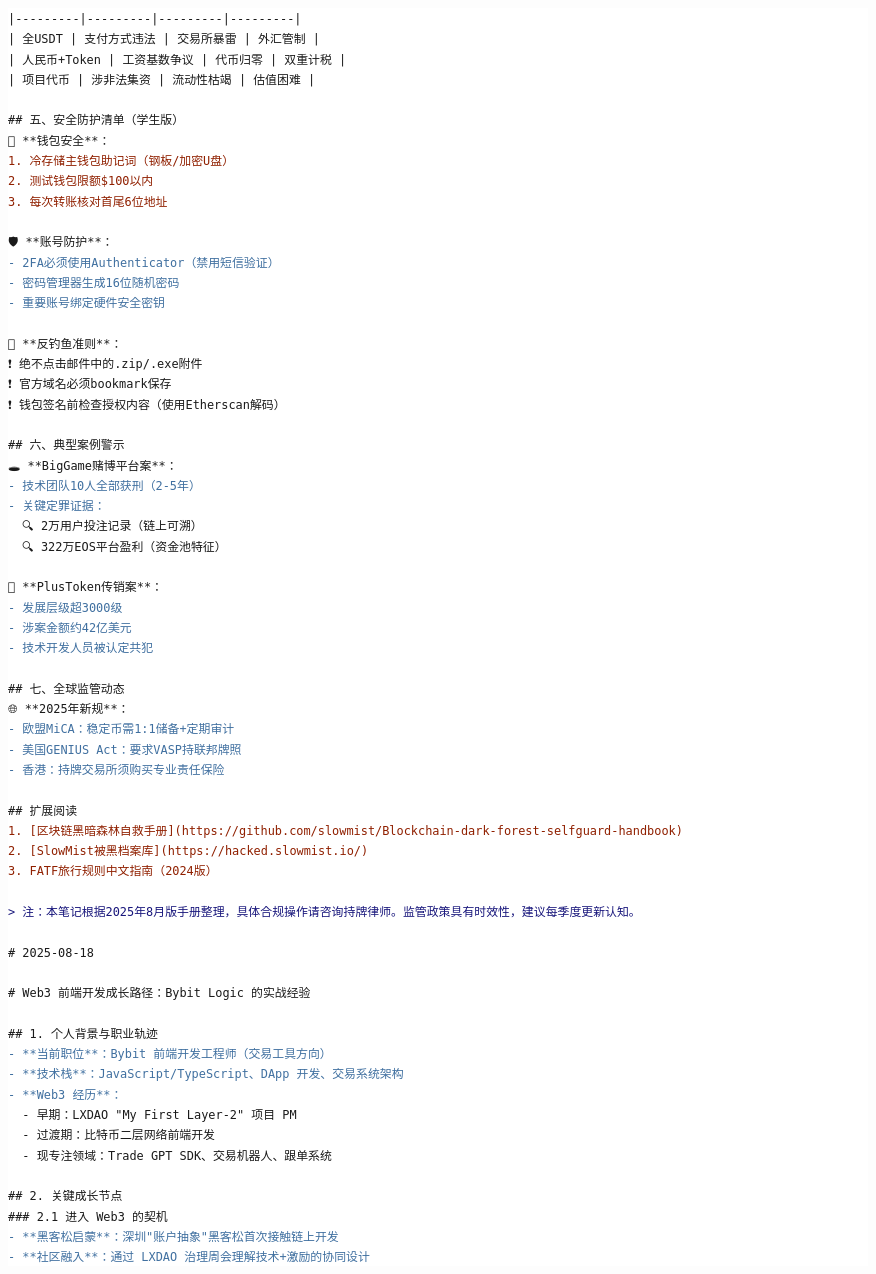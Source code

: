 ```diff
|---------|---------|---------|---------|
| 全USDT | 支付方式违法 | 交易所暴雷 | 外汇管制 |
| 人民币+Token | 工资基数争议 | 代币归零 | 双重计税 |
| 项目代币 | 涉非法集资 | 流动性枯竭 | 估值困难 |

## 五、安全防护清单（学生版）
🔐 **钱包安全**：
1. 冷存储主钱包助记词（钢板/加密U盘）
2. 测试钱包限额$100以内
3. 每次转账核对首尾6位地址

🛡️ **账号防护**：
- 2FA必须使用Authenticator（禁用短信验证）
- 密码管理器生成16位随机密码
- 重要账号绑定硬件安全密钥

📧 **反钓鱼准则**：
❗ 绝不点击邮件中的.zip/.exe附件  
❗ 官方域名必须bookmark保存  
❗ 钱包签名前检查授权内容（使用Etherscan解码）

## 六、典型案例警示
🕳️ **BigGame赌博平台案**：
- 技术团队10人全部获刑（2-5年）
- 关键定罪证据：  
  🔍 2万用户投注记录（链上可溯）  
  🔍 322万EOS平台盈利（资金池特征）

💸 **PlusToken传销案**：
- 发展层级超3000级
- 涉案金额约42亿美元
- 技术开发人员被认定共犯

## 七、全球监管动态
🌐 **2025年新规**：
- 欧盟MiCA：稳定币需1:1储备+定期审计
- 美国GENIUS Act：要求VASP持联邦牌照
- 香港：持牌交易所须购买专业责任保险

## 扩展阅读
1. [区块链黑暗森林自救手册](https://github.com/slowmist/Blockchain-dark-forest-selfguard-handbook)
2. [SlowMist被黑档案库](https://hacked.slowmist.io/)
3. FATF旅行规则中文指南（2024版）

> 注：本笔记根据2025年8月版手册整理，具体合规操作请咨询持牌律师。监管政策具有时效性，建议每季度更新认知。

# 2025-08-18

# Web3 前端开发成长路径：Bybit Logic 的实战经验

## 1. 个人背景与职业轨迹
- **当前职位**：Bybit 前端开发工程师（交易工具方向）
- **技术栈**：JavaScript/TypeScript、DApp 开发、交易系统架构
- **Web3 经历**：
  - 早期：LXDAO "My First Layer-2" 项目 PM
  - 过渡期：比特币二层网络前端开发
  - 现专注领域：Trade GPT SDK、交易机器人、跟单系统

## 2. 关键成长节点
### 2.1 进入 Web3 的契机
- **黑客松启蒙**：深圳"账户抽象"黑客松首次接触链上开发
- **社区融入**：通过 LXDAO 治理周会理解技术+激励的协同设计

```